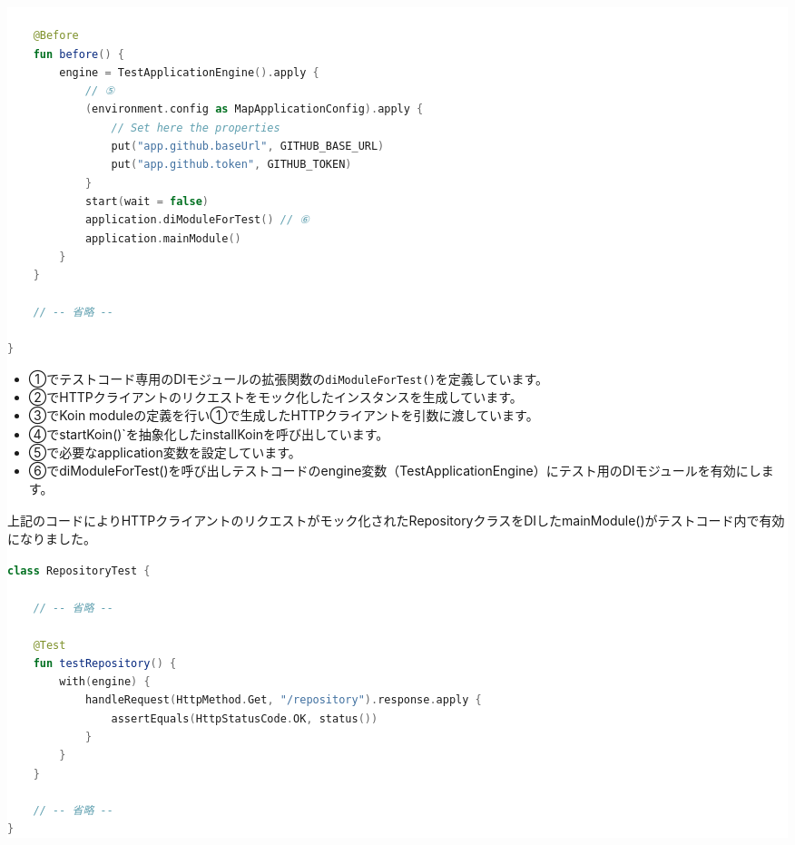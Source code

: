 ```kotlin

    @Before
    fun before() {
        engine = TestApplicationEngine().apply {
            // ⑤
            (environment.config as MapApplicationConfig).apply {
                // Set here the properties
                put("app.github.baseUrl", GITHUB_BASE_URL)
                put("app.github.token", GITHUB_TOKEN)
            }
            start(wait = false)
            application.diModuleForTest() // ⑥
            application.mainModule()
        }
    }

    // -- 省略 --

}

```


<ul>
<li>①でテストコード専用のDIモジュールの拡張関数の<code>diModuleForTest()</code>を定義しています。</li>
<li>②でHTTPクライアントのリクエストをモック化したインスタンスを生成しています。</li>
<li>③でKoin moduleの定義を行い①で生成したHTTPクライアントを引数に渡しています。</li>
<li>④でstartKoin()`を抽象化したinstallKoinを呼び出しています。</li>
<li>⑤で必要なapplication変数を設定しています。</li>
<li>⑥でdiModuleForTest()を呼び出しテストコードのengine変数（TestApplicationEngine）にテスト用のDIモジュールを有効にします。</li>
</ul>


上記のコードによりHTTPクライアントのリクエストがモック化されたRepositoryクラスをDIしたmainModule()がテストコード内で有効になりました。

```kotlin
class RepositoryTest {

    // -- 省略 --

    @Test
    fun testRepository() {
        with(engine) {
            handleRequest(HttpMethod.Get, "/repository").response.apply {
                assertEquals(HttpStatusCode.OK, status())
            }
        }
    }

    // -- 省略 --
}

```
